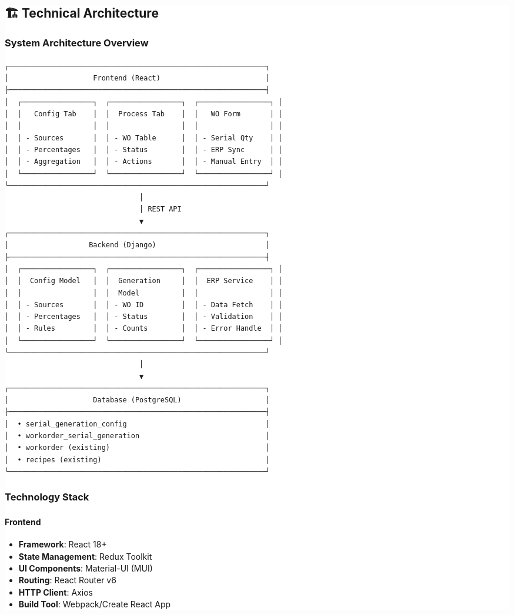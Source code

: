 
## 🏗️ Technical Architecture

### System Architecture Overview

```
┌─────────────────────────────────────────────────────────────┐
│                    Frontend (React)                         │
├─────────────────────────────────────────────────────────────┤
│  ┌─────────────────┐  ┌─────────────────┐  ┌─────────────────┐ │
│  │   Config Tab    │  │  Process Tab    │  │   WO Form       │ │
│  │                 │  │                 │  │                 │ │
│  │ - Sources       │  │ - WO Table      │  │ - Serial Qty    │ │
│  │ - Percentages   │  │ - Status        │  │ - ERP Sync      │ │
│  │ - Aggregation   │  │ - Actions       │  │ - Manual Entry  │ │
│  └─────────────────┘  └─────────────────┘  └─────────────────┘ │
└─────────────────────────────────────────────────────────────┘
                                │
                                │ REST API
                                ▼
┌─────────────────────────────────────────────────────────────┐
│                   Backend (Django)                          │
├─────────────────────────────────────────────────────────────┤
│  ┌─────────────────┐  ┌─────────────────┐  ┌─────────────────┐ │
│  │  Config Model   │  │  Generation     │  │  ERP Service    │ │
│  │                 │  │  Model          │  │                 │ │
│  │ - Sources       │  │ - WO ID         │  │ - Data Fetch    │ │
│  │ - Percentages   │  │ - Status        │  │ - Validation    │ │
│  │ - Rules         │  │ - Counts        │  │ - Error Handle  │ │
│  └─────────────────┘  └─────────────────┘  └─────────────────┘ │
└─────────────────────────────────────────────────────────────┘
                                │
                                ▼
┌─────────────────────────────────────────────────────────────┐
│                    Database (PostgreSQL)                    │
├─────────────────────────────────────────────────────────────┤
│  • serial_generation_config                                 │
│  • workorder_serial_generation                              │
│  • workorder (existing)                                     │
│  • recipes (existing)                                       │
└─────────────────────────────────────────────────────────────┘
```

### Technology Stack

#### Frontend
- **Framework**: React 18+
- **State Management**: Redux Toolkit
- **UI Components**: Material-UI (MUI)
- **Routing**: React Router v6
- **HTTP Client**: Axios
- **Build Tool**: Webpack/Create React App
